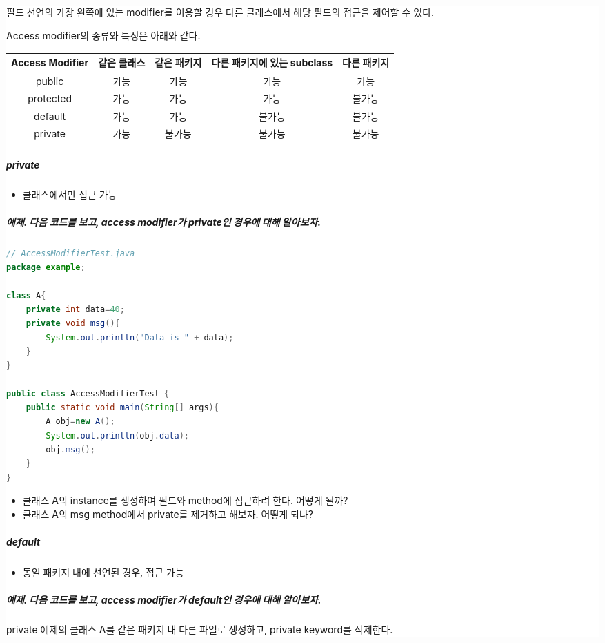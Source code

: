 필드 선언의 가장 왼쪽에 있는 modifier를 이용할 경우  다른 클래스에서 해당 필드의 접근을 제어할 수 있다.



Access modifier의 종류와 특징은 아래와 같다.

| Access Modifier | 같은 클래스 | 같은 패키지 | 다른 패키지에 있는 subclass | 다른 패키지 |
| :-------------: | :---------: | :---------: | :-------------------------: | :---------: |
|     public      |    가능     |    가능     |            가능             |    가능     |
|    protected    |    가능     |    가능     |            가능             |   불가능    |
|     default     |    가능     |    가능     |           불가능            |   불가능    |
|     private     |    가능     |   불가능    |           불가능            |   불가능    |

##### private

* 클래스에서만 접근 가능



##### 예제. 다음 코드를 보고, access modifier가 private인 경우에 대해 알아보자.

~~~java
// AccessModifierTest.java
package example;

class A{  
  	private int data=40;  
  	private void msg(){
        System.out.println("Data is " + data);
    }  
}  

public class AccessModifierTest {  
  	public static void main(String[] args){  
        A obj=new A();  
        System.out.println(obj.data);
        obj.msg();
    }  
}  
~~~

* 클래스 A의 instance를 생성하여 필드와 method에 접근하려 한다. 어떻게 될까?
* 클래스 A의 msg method에서 private를 제거하고 해보자. 어떻게 되나?



##### default

* 동일 패키지 내에 선언된 경우, 접근 가능




##### 예제. 다음 코드를 보고, access modifier가 default인 경우에 대해 알아보자.

private 예제의 클래스 A를 같은 패키지 내 다른 파일로 생성하고, private keyword를 삭제한다.
